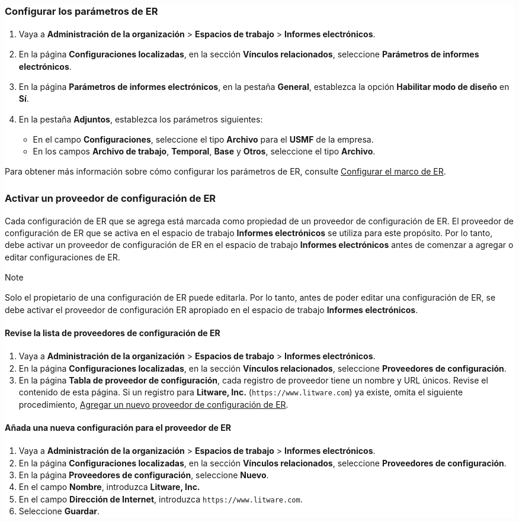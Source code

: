 ### <a name="configure-er-parameters"></a><a id="ConfigureParameters"></a>Configurar los parámetros de ER

1. Vaya a **Administración de la organización** \> **Espacios de trabajo** \> **Informes electrónicos**.
2. En la página **Configuraciones localizadas**, en la sección **Vínculos relacionados**, seleccione **Parámetros de informes electrónicos**.
3. En la página **Parámetros de informes electrónicos**, en la pestaña **General**, establezca la opción **Habilitar modo de diseño** en **Sí**.
4. En la pestaña **Adjuntos**, establezca los parámetros siguientes:

    - En el campo **Configuraciones**, seleccione el tipo **Archivo** para el **USMF** de la empresa.
    - En los campos **Archivo de trabajo**, **Temporal**, **Base** y **Otros**, seleccione el tipo **Archivo**.

Para obtener más información sobre cómo configurar los parámetros de ER, consulte [Configurar el marco de ER](electronic-reporting-er-configure-parameters.md).

### <a name="activate-an-er-configuration-provider"></a><a id="ActivateProvider"></a>Activar un proveedor de configuración de ER

Cada configuración de ER que se agrega está marcada como propiedad de un proveedor de configuración de ER. El proveedor de configuración de ER que se activa en el espacio de trabajo **Informes electrónicos** se utiliza para este propósito. Por lo tanto, debe activar un proveedor de configuración de ER en el espacio de trabajo **Informes electrónicos** antes de comenzar a agregar o editar configuraciones de ER.

> [!NOTE]
> Solo el propietario de una configuración de ER puede editarla. Por lo tanto, antes de poder editar una configuración de ER, se debe activar el proveedor de configuración ER apropiado en el espacio de trabajo **Informes electrónicos**.

#### <a name="review-the-list-of-er-configuration-providers"></a><a id="ReviewProvidersList"></a>Revise la lista de proveedores de configuración de ER

1. Vaya a **Administración de la organización** \> **Espacios de trabajo** \> **Informes electrónicos**.
2. En la página **Configuraciones localizadas**, en la sección **Vínculos relacionados**, seleccione **Proveedores de configuración**.
3. En la página **Tabla de proveedor de configuración**, cada registro de proveedor tiene un nombre y URL únicos. Revise el contenido de esta página. Si un registro para **Litware, Inc.** (`https://www.litware.com`) ya existe, omita el siguiente procedimiento, [Agregar un nuevo proveedor de configuración de ER](#ActivateProvider).

#### <a name="add-a-new-er-configuration-provider"></a><a id="ActivateProvider"></a>Añada una nueva configuración para el proveedor de ER

1. Vaya a **Administración de la organización** \> **Espacios de trabajo** \> **Informes electrónicos**.
2. En la página **Configuraciones localizadas**, en la sección **Vínculos relacionados**, seleccione **Proveedores de configuración**.
3. En la página **Proveedores de configuración**, seleccione **Nuevo**.
4. En el campo **Nombre**, introduzca **Litware, Inc.**
5. En el campo **Dirección de Internet**, introduzca `https://www.litware.com`.
6. Seleccione **Guardar**.
